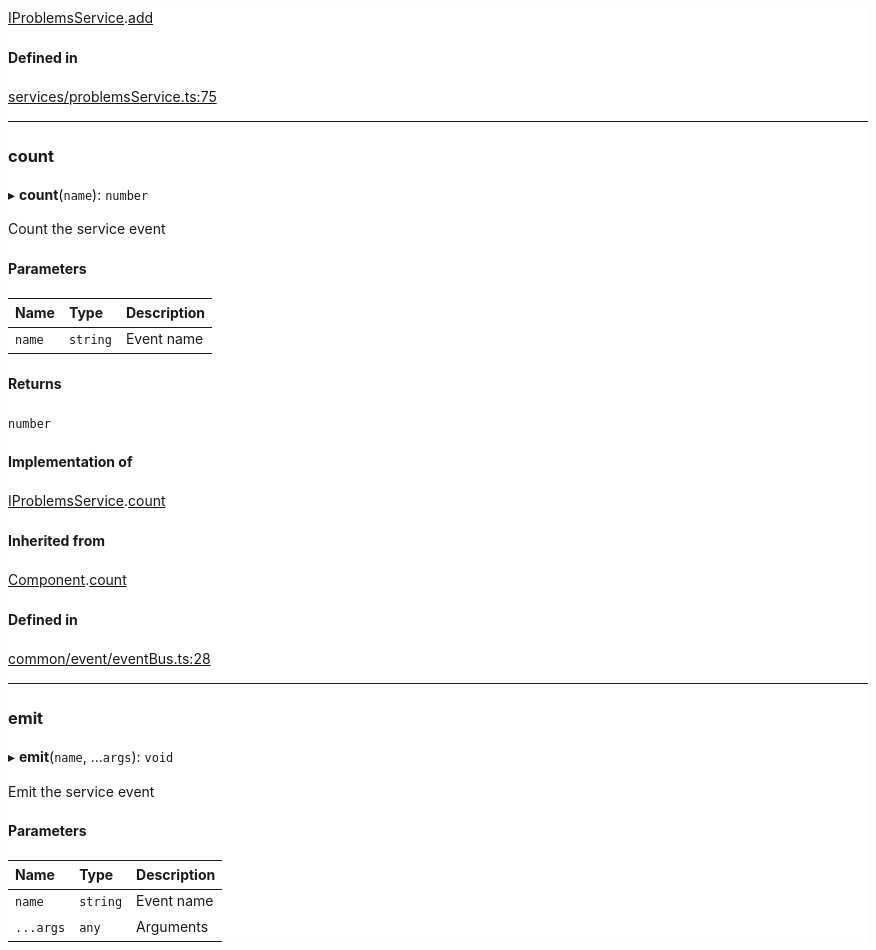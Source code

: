 [IProblemsService](../interfaces/molecule.IProblemsService).[add](../interfaces/molecule.IProblemsService#add)

#### Defined in

[services/problemsService.ts:75](https://github.com/DTStack/molecule/blob/ff1a27ef/src/services/problemsService.ts#L75)

---

### count

▸ **count**(`name`): `number`

Count the service event

#### Parameters

| Name   | Type     | Description |
| :----- | :------- | :---------- |
| `name` | `string` | Event name  |

#### Returns

`number`

#### Implementation of

[IProblemsService](../interfaces/molecule.IProblemsService).[count](../interfaces/molecule.IProblemsService#count)

#### Inherited from

[Component](molecule.react.Component).[count](molecule.react.Component#count)

#### Defined in

[common/event/eventBus.ts:28](https://github.com/DTStack/molecule/blob/ff1a27ef/src/common/event/eventBus.ts#L28)

---

### emit

▸ **emit**(`name`, ...`args`): `void`

Emit the service event

#### Parameters

| Name      | Type     | Description |
| :-------- | :------- | :---------- |
| `name`    | `string` | Event name  |
| `...args` | `any`    | Arguments   |
